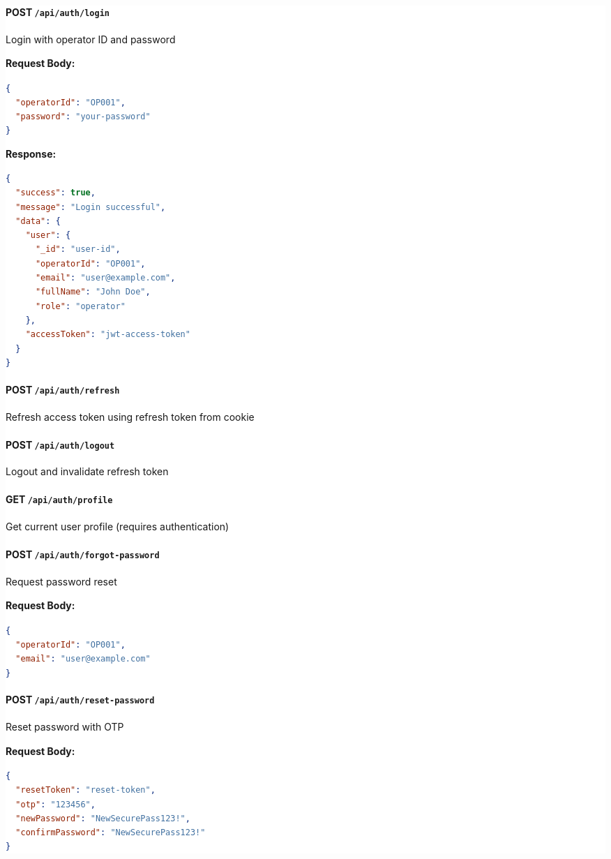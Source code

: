 #### POST `/api/auth/login`
Login with operator ID and password

**Request Body:**
```json
{
  "operatorId": "OP001",
  "password": "your-password"
}
```

**Response:**
```json
{
  "success": true,
  "message": "Login successful",
  "data": {
    "user": {
      "_id": "user-id",
      "operatorId": "OP001",
      "email": "user@example.com",
      "fullName": "John Doe",
      "role": "operator"
    },
    "accessToken": "jwt-access-token"
  }
}
```

#### POST `/api/auth/refresh`
Refresh access token using refresh token from cookie

#### POST `/api/auth/logout`
Logout and invalidate refresh token

#### GET `/api/auth/profile`
Get current user profile (requires authentication)

#### POST `/api/auth/forgot-password`
Request password reset

**Request Body:**
```json
{
  "operatorId": "OP001",
  "email": "user@example.com"
}
```

#### POST `/api/auth/reset-password`
Reset password with OTP

**Request Body:**
```json
{
  "resetToken": "reset-token",
  "otp": "123456",
  "newPassword": "NewSecurePass123!",
  "confirmPassword": "NewSecurePass123!"
}
```
